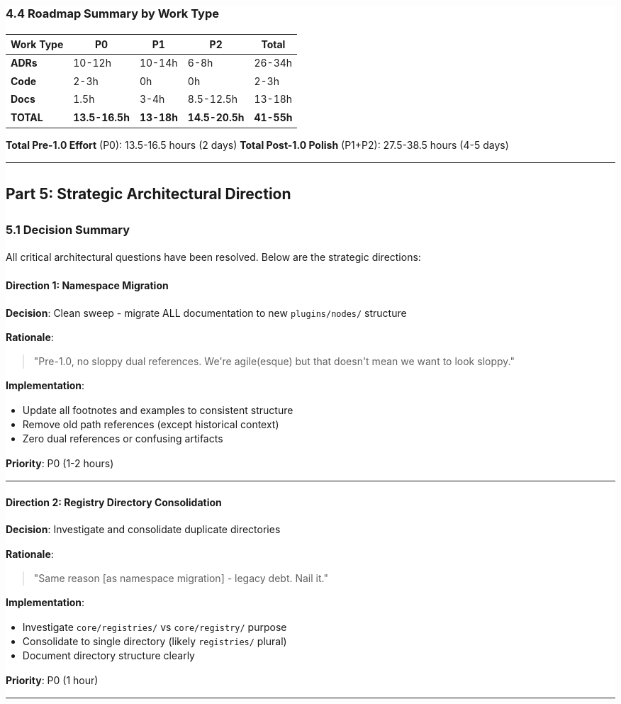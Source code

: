 
### 4.4 Roadmap Summary by Work Type

| Work Type | P0 | P1 | P2 | Total |
|-----------|----|----|-----|-------|
| **ADRs** | 10-12h | 10-14h | 6-8h | 26-34h |
| **Code** | 2-3h | 0h | 0h | 2-3h |
| **Docs** | 1.5h | 3-4h | 8.5-12.5h | 13-18h |
| **TOTAL** | **13.5-16.5h** | **13-18h** | **14.5-20.5h** | **41-55h** |

**Total Pre-1.0 Effort** (P0): 13.5-16.5 hours (2 days)
**Total Post-1.0 Polish** (P1+P2): 27.5-38.5 hours (4-5 days)

---

## Part 5: Strategic Architectural Direction

### 5.1 Decision Summary

All critical architectural questions have been resolved. Below are the strategic directions:

#### Direction 1: Namespace Migration

**Decision**: Clean sweep - migrate ALL documentation to new `plugins/nodes/` structure

**Rationale**:
> "Pre-1.0, no sloppy dual references. We're agile(esque) but that doesn't mean we want to look sloppy."

**Implementation**:
- Update all footnotes and examples to consistent structure
- Remove old path references (except historical context)
- Zero dual references or confusing artifacts

**Priority**: P0 (1-2 hours)

---

#### Direction 2: Registry Directory Consolidation

**Decision**: Investigate and consolidate duplicate directories

**Rationale**:
> "Same reason [as namespace migration] - legacy debt. Nail it."

**Implementation**:
- Investigate `core/registries/` vs `core/registry/` purpose
- Consolidate to single directory (likely `registries/` plural)
- Document directory structure clearly

**Priority**: P0 (1 hour)

---
